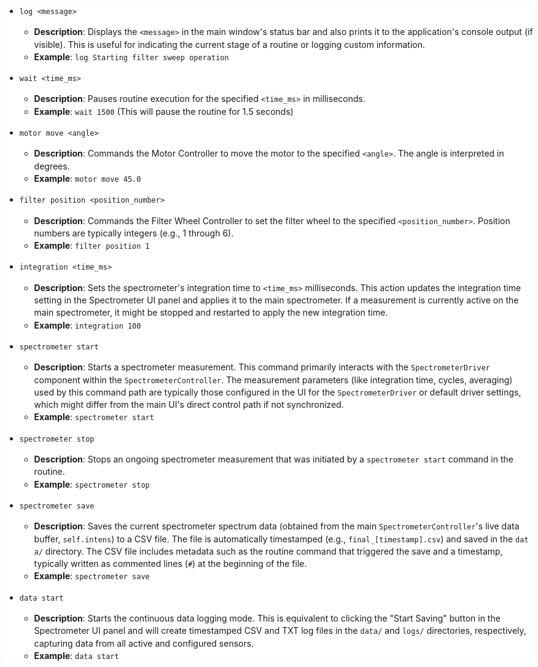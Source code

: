 *   `log <message>`
    *   **Description**: Displays the `<message>` in the main window's status bar and also prints it to the application's console output (if visible). This is useful for indicating the current stage of a routine or logging custom information.
    *   **Example**: `log Starting filter sweep operation`

*   `wait <time_ms>`
    *   **Description**: Pauses routine execution for the specified `<time_ms>` in milliseconds.
    *   **Example**: `wait 1500` (This will pause the routine for 1.5 seconds)

*   `motor move <angle>`
    *   **Description**: Commands the Motor Controller to move the motor to the specified `<angle>`. The angle is interpreted in degrees.
    *   **Example**: `motor move 45.0`

*   `filter position <position_number>`
    *   **Description**: Commands the Filter Wheel Controller to set the filter wheel to the specified `<position_number>`. Position numbers are typically integers (e.g., 1 through 6).
    *   **Example**: `filter position 1`

*   `integration <time_ms>`
    *   **Description**: Sets the spectrometer's integration time to `<time_ms>` milliseconds. This action updates the integration time setting in the Spectrometer UI panel and applies it to the main spectrometer. If a measurement is currently active on the main spectrometer, it might be stopped and restarted to apply the new integration time.
    *   **Example**: `integration 100`

*   `spectrometer start`
    *   **Description**: Starts a spectrometer measurement. This command primarily interacts with the `SpectrometerDriver` component within the `SpectrometerController`. The measurement parameters (like integration time, cycles, averaging) used by this command path are typically those configured in the UI for the `SpectrometerDriver` or default driver settings, which might differ from the main UI's direct control path if not synchronized.
    *   **Example**: `spectrometer start`

*   `spectrometer stop`
    *   **Description**: Stops an ongoing spectrometer measurement that was initiated by a `spectrometer start` command in the routine.
    *   **Example**: `spectrometer stop`

*   `spectrometer save`
    *   **Description**: Saves the current spectrometer spectrum data (obtained from the main `SpectrometerController`'s live data buffer, `self.intens`) to a CSV file. The file is automatically timestamped (e.g., `final_[timestamp].csv`) and saved in the `data/` directory. The CSV file includes metadata such as the routine command that triggered the save and a timestamp, typically written as commented lines (`#`) at the beginning of the file.
    *   **Example**: `spectrometer save`

*   `data start`
    *   **Description**: Starts the continuous data logging mode. This is equivalent to clicking the "Start Saving" button in the Spectrometer UI panel and will create timestamped CSV and TXT log files in the `data/` and `logs/` directories, respectively, capturing data from all active and configured sensors.
    *   **Example**: `data start`
